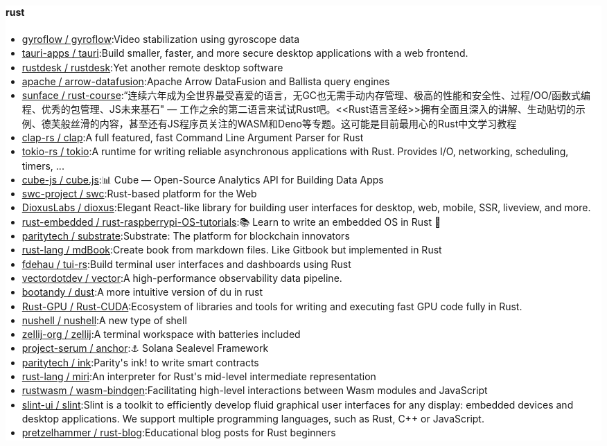 #### rust
* [gyroflow / gyroflow](https://github.com/gyroflow/gyroflow):Video stabilization using gyroscope data
* [tauri-apps / tauri](https://github.com/tauri-apps/tauri):Build smaller, faster, and more secure desktop applications with a web frontend.
* [rustdesk / rustdesk](https://github.com/rustdesk/rustdesk):Yet another remote desktop software
* [apache / arrow-datafusion](https://github.com/apache/arrow-datafusion):Apache Arrow DataFusion and Ballista query engines
* [sunface / rust-course](https://github.com/sunface/rust-course):“连续六年成为全世界最受喜爱的语言，无GC也无需手动内存管理、极高的性能和安全性、过程/OO/函数式编程、优秀的包管理、JS未来基石" — 工作之余的第二语言来试试Rust吧。<<Rust语言圣经>>拥有全面且深入的讲解、生动贴切的示例、德芙般丝滑的内容，甚至还有JS程序员关注的WASM和Deno等专题。这可能是目前最用心的Rust中文学习教程
* [clap-rs / clap](https://github.com/clap-rs/clap):A full featured, fast Command Line Argument Parser for Rust
* [tokio-rs / tokio](https://github.com/tokio-rs/tokio):A runtime for writing reliable asynchronous applications with Rust. Provides I/O, networking, scheduling, timers, ...
* [cube-js / cube.js](https://github.com/cube-js/cube.js):📊 Cube — Open-Source Analytics API for Building Data Apps
* [swc-project / swc](https://github.com/swc-project/swc):Rust-based platform for the Web
* [DioxusLabs / dioxus](https://github.com/DioxusLabs/dioxus):Elegant React-like library for building user interfaces for desktop, web, mobile, SSR, liveview, and more.
* [rust-embedded / rust-raspberrypi-OS-tutorials](https://github.com/rust-embedded/rust-raspberrypi-OS-tutorials):📚 Learn to write an embedded OS in Rust 🦀
* [paritytech / substrate](https://github.com/paritytech/substrate):Substrate: The platform for blockchain innovators
* [rust-lang / mdBook](https://github.com/rust-lang/mdBook):Create book from markdown files. Like Gitbook but implemented in Rust
* [fdehau / tui-rs](https://github.com/fdehau/tui-rs):Build terminal user interfaces and dashboards using Rust
* [vectordotdev / vector](https://github.com/vectordotdev/vector):A high-performance observability data pipeline.
* [bootandy / dust](https://github.com/bootandy/dust):A more intuitive version of du in rust
* [Rust-GPU / Rust-CUDA](https://github.com/Rust-GPU/Rust-CUDA):Ecosystem of libraries and tools for writing and executing fast GPU code fully in Rust.
* [nushell / nushell](https://github.com/nushell/nushell):A new type of shell
* [zellij-org / zellij](https://github.com/zellij-org/zellij):A terminal workspace with batteries included
* [project-serum / anchor](https://github.com/project-serum/anchor):⚓ Solana Sealevel Framework
* [paritytech / ink](https://github.com/paritytech/ink):Parity's ink! to write smart contracts
* [rust-lang / miri](https://github.com/rust-lang/miri):An interpreter for Rust's mid-level intermediate representation
* [rustwasm / wasm-bindgen](https://github.com/rustwasm/wasm-bindgen):Facilitating high-level interactions between Wasm modules and JavaScript
* [slint-ui / slint](https://github.com/slint-ui/slint):Slint is a toolkit to efficiently develop fluid graphical user interfaces for any display: embedded devices and desktop applications. We support multiple programming languages, such as Rust, C++ or JavaScript.
* [pretzelhammer / rust-blog](https://github.com/pretzelhammer/rust-blog):Educational blog posts for Rust beginners
